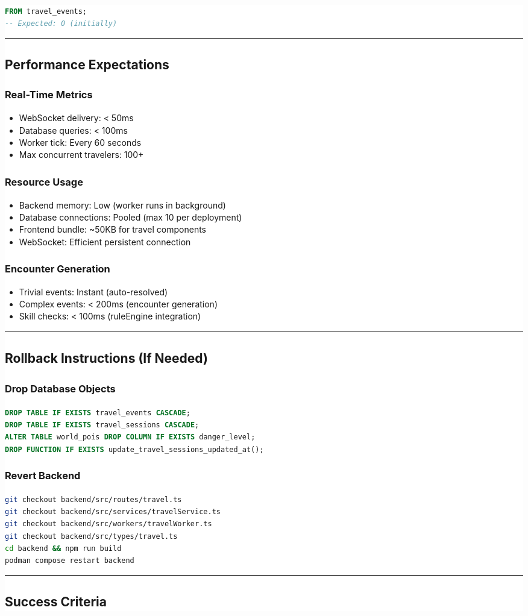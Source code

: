 ```sql
FROM travel_events;
-- Expected: 0 (initially)
```

---

## Performance Expectations

### Real-Time Metrics
- WebSocket delivery: < 50ms
- Database queries: < 100ms
- Worker tick: Every 60 seconds
- Max concurrent travelers: 100+

### Resource Usage
- Backend memory: Low (worker runs in background)
- Database connections: Pooled (max 10 per deployment)
- Frontend bundle: ~50KB for travel components
- WebSocket: Efficient persistent connection

### Encounter Generation
- Trivial events: Instant (auto-resolved)
- Complex events: < 200ms (encounter generation)
- Skill checks: < 100ms (ruleEngine integration)

---

## Rollback Instructions (If Needed)

### Drop Database Objects
```sql
DROP TABLE IF EXISTS travel_events CASCADE;
DROP TABLE IF EXISTS travel_sessions CASCADE;
ALTER TABLE world_pois DROP COLUMN IF EXISTS danger_level;
DROP FUNCTION IF EXISTS update_travel_sessions_updated_at();
```

### Revert Backend
```bash
git checkout backend/src/routes/travel.ts
git checkout backend/src/services/travelService.ts
git checkout backend/src/workers/travelWorker.ts
git checkout backend/src/types/travel.ts
cd backend && npm run build
podman compose restart backend
```

---

## Success Criteria
